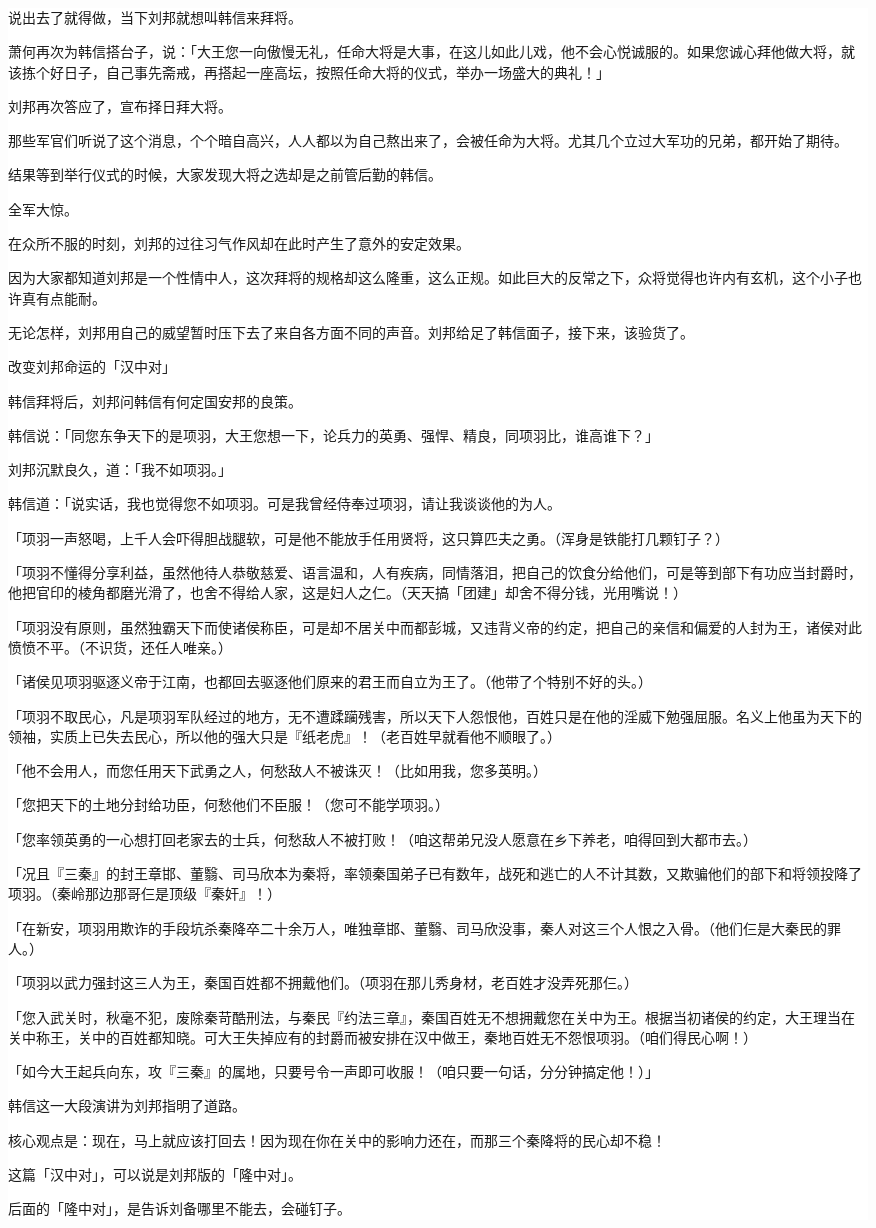 说出去了就得做，当下刘邦就想叫韩信来拜将。

萧何再次为韩信搭台子，说：「大王您一向傲慢无礼，任命大将是大事，在这儿如此儿戏，他不会心悦诚服的。如果您诚心拜他做大将，就该拣个好日子，自己事先斋戒，再搭起一座高坛，按照任命大将的仪式，举办一场盛大的典礼！」

刘邦再次答应了，宣布择日拜大将。

那些军官们听说了这个消息，个个暗自高兴，人人都以为自己熬出来了，会被任命为大将。尤其几个立过大军功的兄弟，都开始了期待。

结果等到举行仪式的时候，大家发现大将之选却是之前管后勤的韩信。

全军大惊。

在众所不服的时刻，刘邦的过往习气作风却在此时产生了意外的安定效果。

因为大家都知道刘邦是一个性情中人，这次拜将的规格却这么隆重，这么正规。如此巨大的反常之下，众将觉得也许内有玄机，这个小子也许真有点能耐。

无论怎样，刘邦用自己的威望暂时压下去了来自各方面不同的声音。刘邦给足了韩信面子，接下来，该验货了。

改变刘邦命运的「汉中对」

韩信拜将后，刘邦问韩信有何定国安邦的良策。

韩信说：「同您东争天下的是项羽，大王您想一下，论兵力的英勇、强悍、精良，同项羽比，谁高谁下？」

刘邦沉默良久，道：「我不如项羽。」

韩信道：「说实话，我也觉得您不如项羽。可是我曾经侍奉过项羽，请让我谈谈他的为人。

「项羽一声怒喝，上千人会吓得胆战腿软，可是他不能放手任用贤将，这只算匹夫之勇。（浑身是铁能打几颗钉子？）

「项羽不懂得分享利益，虽然他待人恭敬慈爱、语言温和，人有疾病，同情落泪，把自己的饮食分给他们，可是等到部下有功应当封爵时，他把官印的棱角都磨光滑了，也舍不得给人家，这是妇人之仁。（天天搞「团建」却舍不得分钱，光用嘴说！）

「项羽没有原则，虽然独霸天下而使诸侯称臣，可是却不居关中而都彭城，又违背义帝的约定，把自己的亲信和偏爱的人封为王，诸侯对此愤愤不平。（不识货，还任人唯亲。）

「诸侯见项羽驱逐义帝于江南，也都回去驱逐他们原来的君王而自立为王了。（他带了个特别不好的头。）

「项羽不取民心，凡是项羽军队经过的地方，无不遭蹂躏残害，所以天下人怨恨他，百姓只是在他的淫威下勉强屈服。名义上他虽为天下的领袖，实质上已失去民心，所以他的强大只是『纸老虎』！（老百姓早就看他不顺眼了。）

「他不会用人，而您任用天下武勇之人，何愁敌人不被诛灭！（比如用我，您多英明。）

「您把天下的土地分封给功臣，何愁他们不臣服！（您可不能学项羽。）

「您率领英勇的一心想打回老家去的士兵，何愁敌人不被打败！（咱这帮弟兄没人愿意在乡下养老，咱得回到大都市去。）

「况且『三秦』的封王章邯、董翳、司马欣本为秦将，率领秦国弟子已有数年，战死和逃亡的人不计其数，又欺骗他们的部下和将领投降了项羽。（秦岭那边那哥仨是顶级『秦奸』！）

「在新安，项羽用欺诈的手段坑杀秦降卒二十余万人，唯独章邯、董翳、司马欣没事，秦人对这三个人恨之入骨。（他们仨是大秦民的罪人。）

「项羽以武力强封这三人为王，秦国百姓都不拥戴他们。（项羽在那儿秀身材，老百姓才没弄死那仨。）

「您入武关时，秋毫不犯，废除秦苛酷刑法，与秦民『约法三章』，秦国百姓无不想拥戴您在关中为王。根据当初诸侯的约定，大王理当在关中称王，关中的百姓都知晓。可大王失掉应有的封爵而被安排在汉中做王，秦地百姓无不怨恨项羽。（咱们得民心啊！）

「如今大王起兵向东，攻『三秦』的属地，只要号令一声即可收服！（咱只要一句话，分分钟搞定他！）」

韩信这一大段演讲为刘邦指明了道路。

核心观点是：现在，马上就应该打回去！因为现在你在关中的影响力还在，而那三个秦降将的民心却不稳！

这篇「汉中对」，可以说是刘邦版的「隆中对」。

后面的「隆中对」，是告诉刘备哪里不能去，会碰钉子。

